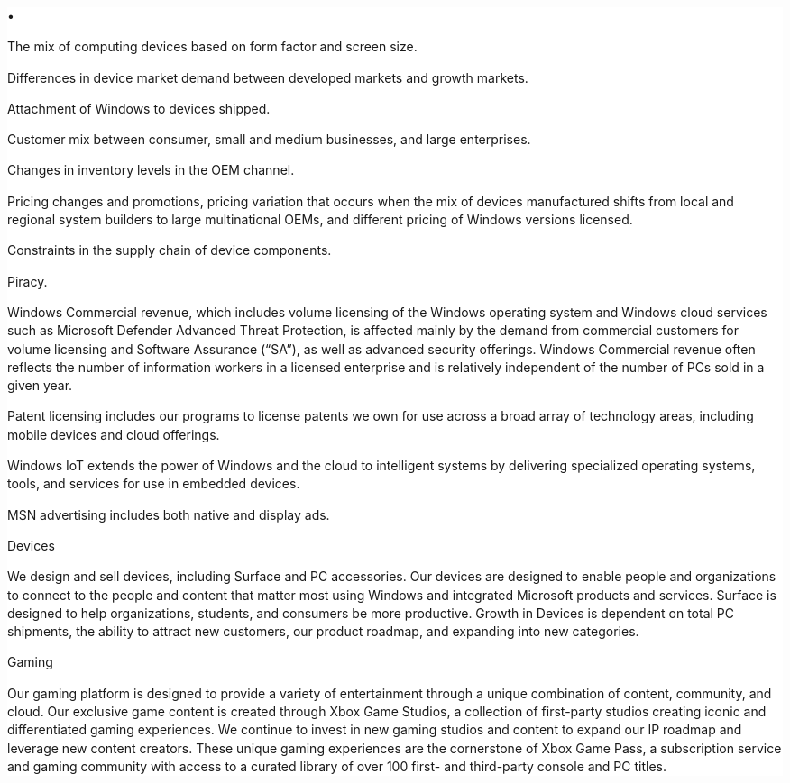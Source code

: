 •

The mix of computing devices based on form factor and screen size.

Differences in device market demand between developed markets and growth markets.

Attachment of Windows to devices shipped.

Customer mix between consumer, small and medium businesses, and large enterprises.

Changes in inventory levels in the OEM channel.

Pricing  changes  and  promotions,  pricing  variation  that  occurs  when  the  mix  of  devices  manufactured  shifts  from  local  and
regional system builders to large multinational OEMs, and different pricing of Windows versions licensed.

Constraints in the supply chain of device components.

Piracy.

Windows  Commercial  revenue,  which  includes  volume  licensing  of  the  Windows  operating  system  and  Windows  cloud  services  such  as
Microsoft  Defender  Advanced  Threat  Protection,  is  affected  mainly  by  the  demand  from  commercial  customers  for  volume  licensing  and
Software Assurance (“SA”), as well as advanced security offerings. Windows Commercial revenue often reflects the number of information
workers in a licensed enterprise and is relatively independent of the number of PCs sold in a given year.

Patent licensing includes our programs to license patents we own for use across a broad array of technology areas, including mobile devices
and cloud offerings.

Windows  IoT  extends  the  power  of  Windows  and  the  cloud  to  intelligent  systems  by  delivering  specialized  operating  systems,  tools,  and
services for use in embedded devices.

MSN advertising includes both native and display ads.

Devices

We design and sell devices, including Surface and PC accessories. Our devices are designed to enable people and organizations to connect
to  the  people  and  content  that  matter  most  using  Windows  and  integrated  Microsoft  products  and  services.  Surface  is  designed  to  help
organizations, students, and consumers be more productive. Growth in Devices is dependent on total PC shipments, the ability to attract new
customers, our product roadmap, and expanding into new categories.

Gaming

Our gaming platform is designed to provide a variety of entertainment through a unique combination of content, community, and cloud. Our
exclusive  game  content  is  created  through  Xbox  Game  Studios,  a  collection  of  first-party  studios  creating  iconic  and  differentiated  gaming
experiences. We continue to invest in new gaming studios and content to expand our IP roadmap and leverage new content creators. These
unique gaming experiences are the cornerstone of Xbox Game Pass, a subscription service and gaming community with access to a curated
library of over 100 first- and third-party console and PC titles.
